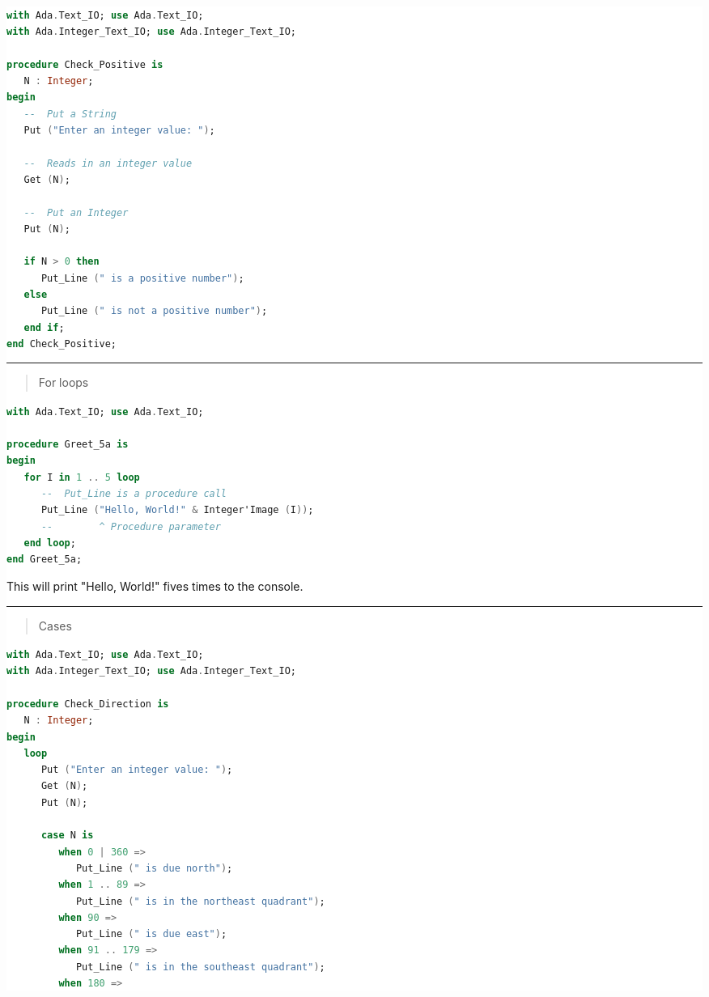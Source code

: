 ```ada
with Ada.Text_IO; use Ada.Text_IO;
with Ada.Integer_Text_IO; use Ada.Integer_Text_IO;

procedure Check_Positive is
   N : Integer;
begin
   --  Put a String
   Put ("Enter an integer value: ");

   --  Reads in an integer value
   Get (N);

   --  Put an Integer
   Put (N);

   if N > 0 then
      Put_Line (" is a positive number");
   else
      Put_Line (" is not a positive number");
   end if;
end Check_Positive;
```
<hr>

> For loops

```ada
with Ada.Text_IO; use Ada.Text_IO;

procedure Greet_5a is
begin
   for I in 1 .. 5 loop
      --  Put_Line is a procedure call
      Put_Line ("Hello, World!" & Integer'Image (I));
      --        ^ Procedure parameter
   end loop;
end Greet_5a;
```
This will print "Hello, World!" fives times to the console.

<hr>

> Cases
```ada
with Ada.Text_IO; use Ada.Text_IO;
with Ada.Integer_Text_IO; use Ada.Integer_Text_IO;

procedure Check_Direction is
   N : Integer;
begin
   loop
      Put ("Enter an integer value: ");
      Get (N);
      Put (N);

      case N is
         when 0 | 360 =>
            Put_Line (" is due north");
         when 1 .. 89 =>
            Put_Line (" is in the northeast quadrant");
         when 90 =>
            Put_Line (" is due east");
         when 91 .. 179 =>
            Put_Line (" is in the southeast quadrant");
         when 180 =>
```